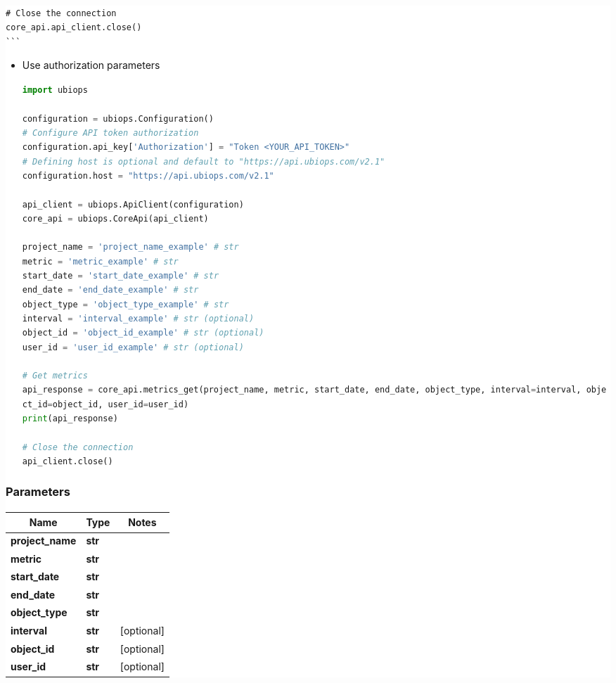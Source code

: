     # Close the connection
    core_api.api_client.close()
    ```

- Use authorization parameters
    ```python
    import ubiops

    configuration = ubiops.Configuration()
    # Configure API token authorization
    configuration.api_key['Authorization'] = "Token <YOUR_API_TOKEN>"
    # Defining host is optional and default to "https://api.ubiops.com/v2.1"
    configuration.host = "https://api.ubiops.com/v2.1"

    api_client = ubiops.ApiClient(configuration)
    core_api = ubiops.CoreApi(api_client)

    project_name = 'project_name_example' # str
    metric = 'metric_example' # str
    start_date = 'start_date_example' # str
    end_date = 'end_date_example' # str
    object_type = 'object_type_example' # str
    interval = 'interval_example' # str (optional)
    object_id = 'object_id_example' # str (optional)
    user_id = 'user_id_example' # str (optional)

    # Get metrics
    api_response = core_api.metrics_get(project_name, metric, start_date, end_date, object_type, interval=interval, object_id=object_id, user_id=user_id)
    print(api_response)

    # Close the connection
    api_client.close()
    ```


### Parameters


Name | Type | Notes
------------- | ------------- | -------------
 **project_name** | **str** | 
 **metric** | **str** | 
 **start_date** | **str** | 
 **end_date** | **str** | 
 **object_type** | **str** | 
 **interval** | **str** | [optional] 
 **object_id** | **str** | [optional] 
 **user_id** | **str** | [optional] 
